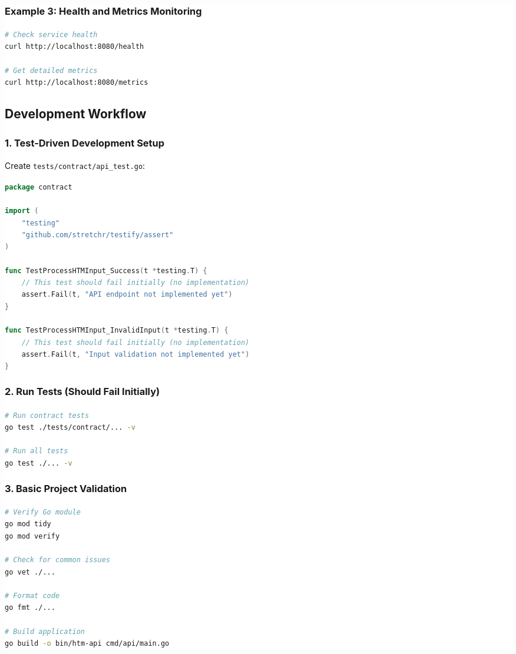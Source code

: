 ### Example 3: Health and Metrics Monitoring
```bash
# Check service health
curl http://localhost:8080/health

# Get detailed metrics
curl http://localhost:8080/metrics
```

## Development Workflow

### 1. Test-Driven Development Setup
Create `tests/contract/api_test.go`:
```go
package contract

import (
    "testing"
    "github.com/stretchr/testify/assert"
)

func TestProcessHTMInput_Success(t *testing.T) {
    // This test should fail initially (no implementation)
    assert.Fail(t, "API endpoint not implemented yet")
}

func TestProcessHTMInput_InvalidInput(t *testing.T) {
    // This test should fail initially (no implementation)
    assert.Fail(t, "Input validation not implemented yet")
}
```

### 2. Run Tests (Should Fail Initially)
```bash
# Run contract tests
go test ./tests/contract/... -v

# Run all tests
go test ./... -v
```

### 3. Basic Project Validation
```bash
# Verify Go module
go mod tidy
go mod verify

# Check for common issues
go vet ./...

# Format code
go fmt ./...

# Build application
go build -o bin/htm-api cmd/api/main.go
```
